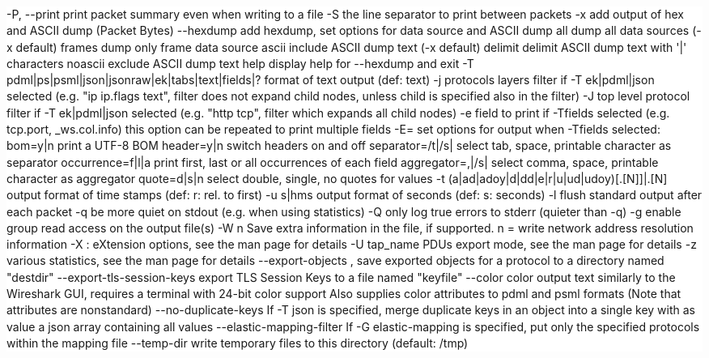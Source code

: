    -P, --print              print packet summary even when writing to a file
   -S <separator>           the line separator to print between packets
   -x                       add output of hex and ASCII dump (Packet Bytes)
   --hexdump <hexoption>    add hexdump, set options for data source and ASCII dump
      all                   dump all data sources (-x default)
      frames                dump only frame data source
      ascii                 include ASCII dump text (-x default)
      delimit               delimit ASCII dump text with '|' characters
      noascii               exclude ASCII dump text
      help                  display help for --hexdump and exit
   -T pdml|ps|psml|json|jsonraw|ek|tabs|text|fields|?
                            format of text output (def: text)
   -j <protocolfilter>      protocols layers filter if -T ek|pdml|json selected
                            (e.g. "ip ip.flags text", filter does not expand child
                            nodes, unless child is specified also in the filter)
   -J <protocolfilter>      top level protocol filter if -T ek|pdml|json selected
                            (e.g. "http tcp", filter which expands all child nodes)
   -e <field>               field to print if -Tfields selected (e.g. tcp.port,
                            _ws.col.info)
                            this option can be repeated to print multiple fields
   -E<fieldsoption>=<value> set options for output when -Tfields selected:
      bom=y|n               print a UTF-8 BOM
      header=y|n            switch headers on and off
      separator=/t|/s|<char> select tab, space, printable character as separator
      occurrence=f|l|a      print first, last or all occurrences of each field
      aggregator=,|/s|<char> select comma, space, printable character as
                            aggregator
      quote=d|s|n           select double, single, no quotes for values
   -t (a|ad|adoy|d|dd|e|r|u|ud|udoy)[.[N]]|.[N]
                            output format of time stamps (def: r: rel. to first)
   -u s|hms                 output format of seconds (def: s: seconds)
   -l                       flush standard output after each packet
   -q                       be more quiet on stdout (e.g. when using statistics)
   -Q                       only log true errors to stderr (quieter than -q)
   -g                       enable group read access on the output file(s)
   -W n                     Save extra information in the file, if supported.
                            n = write network address resolution information
   -X <key>:<value>         eXtension options, see the man page for details
   -U tap_name              PDUs export mode, see the man page for details
   -z <statistics>          various statistics, see the man page for details
   --export-objects <protocol>,<destdir>
                            save exported objects for a protocol to a directory
                            named "destdir"
   --export-tls-session-keys <keyfile>
                            export TLS Session Keys to a file named "keyfile"
   --color                  color output text similarly to the Wireshark GUI,
                            requires a terminal with 24-bit color support
                            Also supplies color attributes to pdml and psml formats
                            (Note that attributes are nonstandard)
   --no-duplicate-keys      If -T json is specified, merge duplicate keys in an object
                            into a single key with as value a json array containing all
                            values
   --elastic-mapping-filter <protocols> If -G elastic-mapping is specified, put only the
                            specified protocols within the mapping file
   --temp-dir <directory>   write temporary files to this directory
                            (default: /tmp)
 